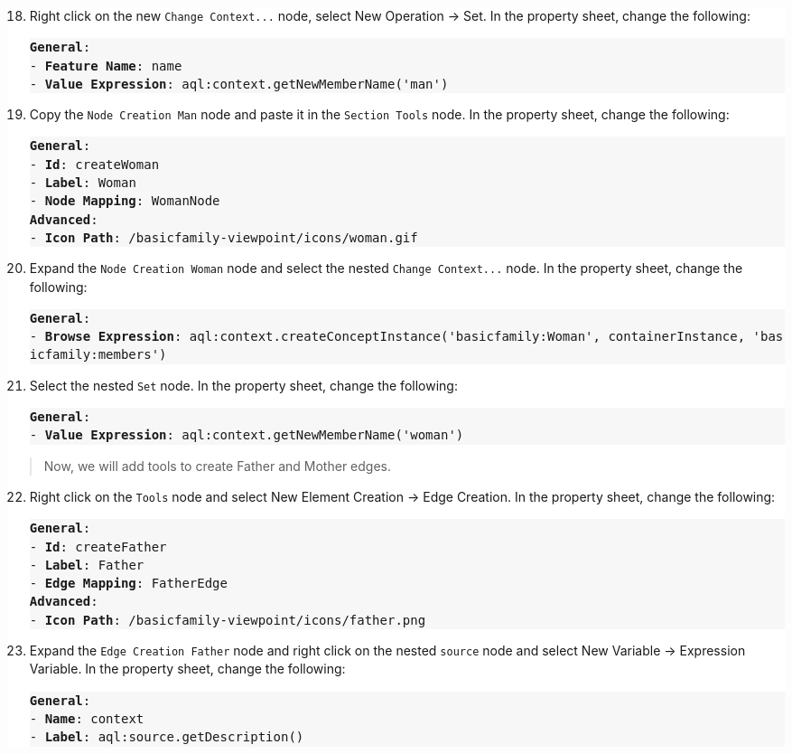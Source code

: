 18. Right click on the new `Change Context...` node, select New Operation -> Set. In the property sheet, change the following:

    <pre no-line-numbers style="background: rgba(0, 0, 0, .03)">
    <b>General</b>:
    - <b>Feature Name</b>: name
    - <b>Value Expression</b>: aql:context.getNewMemberName('man')
    </pre>

19. Copy the `Node Creation Man` node and paste it in the `Section Tools` node. In the property sheet, change the following:

    <pre no-line-numbers style="background: rgba(0, 0, 0, .03)">
    <b>General</b>:
    - <b>Id</b>: createWoman
    - <b>Label</b>: Woman
    - <b>Node Mapping</b>: WomanNode
    <b>Advanced</b>:
    - <b>Icon Path</b>: /basicfamily-viewpoint/icons/woman.gif
    </pre>

20. Expand the `Node Creation Woman` node and select the nested `Change Context...` node. In the property sheet, change the following:

    <pre no-line-numbers style="background: rgba(0, 0, 0, .03)">
    <b>General</b>:
    - <b>Browse Expression</b>: aql:context.createConceptInstance('basicfamily:Woman', containerInstance, 'basicfamily:members')
    </pre>

21. Select the nested `Set` node. In the property sheet, change the following:

    <pre no-line-numbers style="background: rgba(0, 0, 0, .03)">
    <b>General</b></b>:
    - <b>Value Expression</b>: aql:context.getNewMemberName('woman')
    </pre>

> Now, we will add tools to create Father and Mother edges.

22. Right click on the `Tools` node and select New Element Creation -> Edge Creation. In the property sheet, change the following:

    <pre no-line-numbers style="background: rgba(0, 0, 0, .03)">
    <b>General</b></b>:
    - <b>Id</b>: createFather
    - <b>Label</b>: Father
    - <b>Edge Mapping</b>: FatherEdge
    <b>Advanced</b>:
    - <b>Icon Path</b>: /basicfamily-viewpoint/icons/father.png
    </pre>

23. Expand the `Edge Creation Father` node and right click on the nested `source` node and select New Variable -> Expression Variable. In the property sheet, change the following:

    <pre no-line-numbers style="background: rgba(0, 0, 0, .03)">
    <b>General</b></b>:
    - <b>Name</b>: context
    - <b>Label</b>: aql:source.getDescription()
    </pre>
